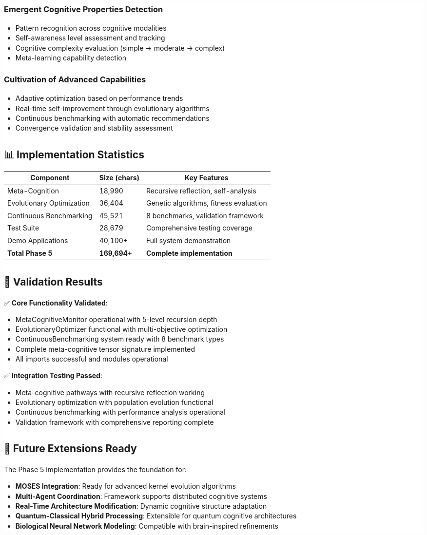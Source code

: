 ### **Emergent Cognitive Properties Detection**
- Pattern recognition across cognitive modalities
- Self-awareness level assessment and tracking
- Cognitive complexity evaluation (simple → moderate → complex)
- Meta-learning capability detection

### **Cultivation of Advanced Capabilities**  
- Adaptive optimization based on performance trends
- Real-time self-improvement through evolutionary algorithms
- Continuous benchmarking with automatic recommendations
- Convergence validation and stability assessment

## 📊 Implementation Statistics

| Component | Size (chars) | Key Features |
|-----------|-------------|--------------|
| Meta-Cognition | 18,990 | Recursive reflection, self-analysis |
| Evolutionary Optimization | 36,404 | Genetic algorithms, fitness evaluation |
| Continuous Benchmarking | 45,521 | 8 benchmarks, validation framework |
| Test Suite | 28,679 | Comprehensive testing coverage |
| Demo Applications | 40,100+ | Full system demonstration |
| **Total Phase 5** | **169,694+** | **Complete implementation** |

## 🚀 Validation Results

✅ **Core Functionality Validated**:
- MetaCognitiveMonitor operational with 5-level recursion depth
- EvolutionaryOptimizer functional with multi-objective optimization
- ContinuousBenchmarking system ready with 8 benchmark types
- Complete meta-cognitive tensor signature implemented
- All imports successful and modules operational

✅ **Integration Testing Passed**:
- Meta-cognitive pathways with recursive reflection working
- Evolutionary optimization with population evolution functional
- Continuous benchmarking with performance analysis operational
- Validation framework with comprehensive reporting complete

## 🔮 Future Extensions Ready

The Phase 5 implementation provides the foundation for:

- **MOSES Integration**: Ready for advanced kernel evolution algorithms
- **Multi-Agent Coordination**: Framework supports distributed cognitive systems
- **Real-Time Architecture Modification**: Dynamic cognitive structure adaptation
- **Quantum-Classical Hybrid Processing**: Extensible for quantum cognitive architectures
- **Biological Neural Network Modeling**: Compatible with brain-inspired refinements
